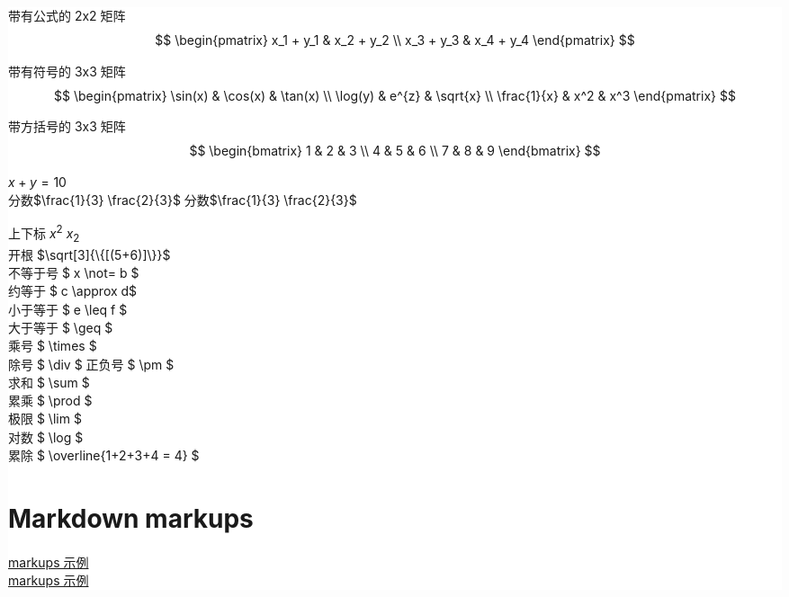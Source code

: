 
带有公式的 2x2 矩阵
$$
\begin{pmatrix}
x_1 + y_1 & x_2 + y_2 \\
x_3 + y_3 & x_4 + y_4
\end{pmatrix}
$$


带有符号的 3x3 矩阵
$$
\begin{pmatrix}
\sin(x) & \cos(x) & \tan(x) \\
\log(y) & e^{z} & \sqrt{x} \\
\frac{1}{x} & x^2 & x^3
\end{pmatrix}
$$


带方括号的 3x3 矩阵  
$$
\begin{bmatrix}
1 & 2 & 3 \\
4 & 5 & 6 \\
7 & 8 & 9
\end{bmatrix}
$$

$x + y = 10$  
分数$\frac{1}{3} \frac{2}{3}$
分数$\frac{1}{3} \frac{2}{3}$

上下标 $x^2$ $x_2$  
开根 $\sqrt[3]{\{[(5+6)]\}}$  
不等于号 $ x \not= b $  
约等于 $ c \approx d$  
小于等于 $ e \leq f $  
大于等于 $ \geq $  
乘号 $ \times $  
除号 $ \div $
正负号 $ \pm $  
求和 $ \sum $  
累乘 $ \prod $  
极限 $ \lim $  
对数 $ \log $  
累除 $ \overline{1+2+3+4 = 4} $



# Markdown markups

[markups 示例](https://github.com/github/markup/tree/master/test/markups)  
[markups 示例](https://gitee.com/mirrors_github/markup/tree/master/test/markups)


[^1]: This is the first footnote.
[^bignote]: Here's one with multiple paragraphs and code.
